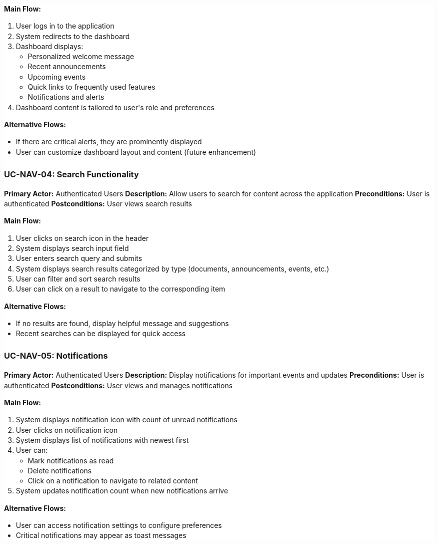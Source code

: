 **Main Flow:**
1. User logs in to the application
2. System redirects to the dashboard
3. Dashboard displays:
   - Personalized welcome message
   - Recent announcements
   - Upcoming events
   - Quick links to frequently used features
   - Notifications and alerts
4. Dashboard content is tailored to user's role and preferences

**Alternative Flows:**
- If there are critical alerts, they are prominently displayed
- User can customize dashboard layout and content (future enhancement)

### UC-NAV-04: Search Functionality
**Primary Actor:** Authenticated Users
**Description:** Allow users to search for content across the application
**Preconditions:** User is authenticated
**Postconditions:** User views search results

**Main Flow:**
1. User clicks on search icon in the header
2. System displays search input field
3. User enters search query and submits
4. System displays search results categorized by type (documents, announcements, events, etc.)
5. User can filter and sort search results
6. User can click on a result to navigate to the corresponding item

**Alternative Flows:**
- If no results are found, display helpful message and suggestions
- Recent searches can be displayed for quick access

### UC-NAV-05: Notifications
**Primary Actor:** Authenticated Users
**Description:** Display notifications for important events and updates
**Preconditions:** User is authenticated
**Postconditions:** User views and manages notifications

**Main Flow:**
1. System displays notification icon with count of unread notifications
2. User clicks on notification icon
3. System displays list of notifications with newest first
4. User can:
   - Mark notifications as read
   - Delete notifications
   - Click on a notification to navigate to related content
5. System updates notification count when new notifications arrive

**Alternative Flows:**
- User can access notification settings to configure preferences
- Critical notifications may appear as toast messages
